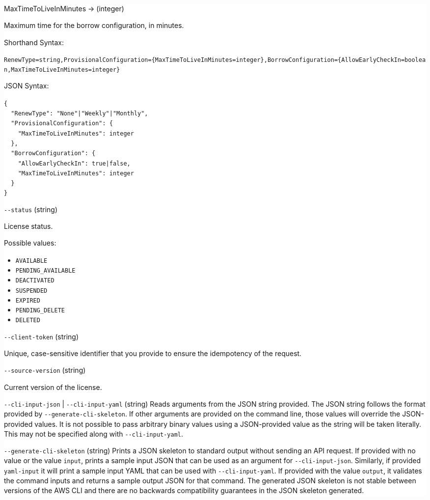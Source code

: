 MaxTimeToLiveInMinutes -> (integer)

Maximum time for the borrow configuration, in minutes.

Shorthand Syntax:

```
RenewType=string,ProvisionalConfiguration={MaxTimeToLiveInMinutes=integer},BorrowConfiguration={AllowEarlyCheckIn=boolean,MaxTimeToLiveInMinutes=integer}
```

JSON Syntax:

```
{
  "RenewType": "None"|"Weekly"|"Monthly",
  "ProvisionalConfiguration": {
    "MaxTimeToLiveInMinutes": integer
  },
  "BorrowConfiguration": {
    "AllowEarlyCheckIn": true|false,
    "MaxTimeToLiveInMinutes": integer
  }
}
```

`--status` (string)

License status.

Possible values:

- `AVAILABLE`
- `PENDING_AVAILABLE`
- `DEACTIVATED`
- `SUSPENDED`
- `EXPIRED`
- `PENDING_DELETE`
- `DELETED`

`--client-token` (string)

Unique, case-sensitive identifier that you provide to ensure the idempotency of the request.

`--source-version` (string)

Current version of the license.

`--cli-input-json` | `--cli-input-yaml` (string)
Reads arguments from the JSON string provided. The JSON string follows the format provided by `--generate-cli-skeleton`. If other arguments are provided on the command line, those values will override the JSON-provided values. It is not possible to pass arbitrary binary values using a JSON-provided value as the string will be taken literally. This may not be specified along with `--cli-input-yaml`.

`--generate-cli-skeleton` (string)
Prints a JSON skeleton to standard output without sending an API request. If provided with no value or the value `input`, prints a sample input JSON that can be used as an argument for `--cli-input-json`. Similarly, if provided `yaml-input` it will print a sample input YAML that can be used with `--cli-input-yaml`. If provided with the value `output`, it validates the command inputs and returns a sample output JSON for that command. The generated JSON skeleton is not stable between versions of the AWS CLI and there are no backwards compatibility guarantees in the JSON skeleton generated.
